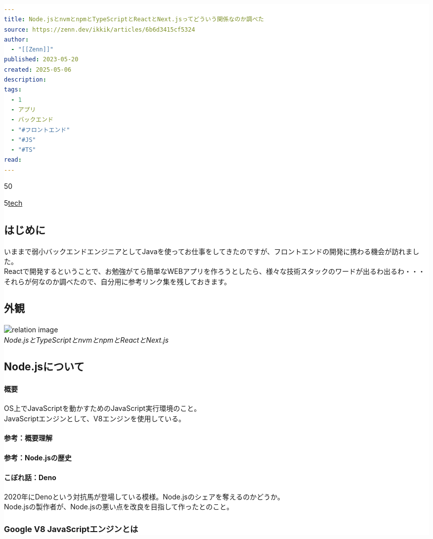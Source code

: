 ```yaml
---
title: Node.jsとnvmとnpmとTypeScriptとReactとNext.jsってどういう関係なのか調べた
source: https://zenn.dev/ikkik/articles/6b6d3415cf5324
author:
  - "[[Zenn]]"
published: 2023-05-20
created: 2025-05-06
description: 
tags:
  - 1
  - アプリ
  - バックエンド
  - "#フロントエンド"
  - "#JS"
  - "#TS"
read:
---
```

50

5[tech](https://zenn.dev/tech-or-idea)

## はじめに

いままで弱小バックエンドエンジニアとしてJavaを使ってお仕事をしてきたのですが、フロントエンドの開発に携わる機会が訪れました。  
Reactで開発するということで、お勉強がてら簡単なWEBアプリを作ろうとしたら、様々な技術スタックのワードが出るわ出るわ・・・  
それらが何なのか調べたので、自分用に参考リンク集を残しておきます。

## 外観

![relation image](https://storage.googleapis.com/zenn-user-upload/a3bb1368321b-20230519.png)  
*Node.jsとTypeScriptとnvmとnpmとReactとNext.js*

## Node.jsについて

#### 概要

OS上でJavaScriptを動かすためのJavaScript実行環境のこと。  
JavaScriptエンジンとして、V8エンジンを使用している。

#### 参考：概要理解

#### 参考：Node.jsの歴史

#### こぼれ話：Deno

2020年にDenoという対抗馬が登場している模様。Node.jsのシェアを奪えるのかどうか。  
Node.jsの製作者が、Node.jsの悪い点を改良を目指して作ったとのこと。

### Google V8 JavaScriptエンジンとは
